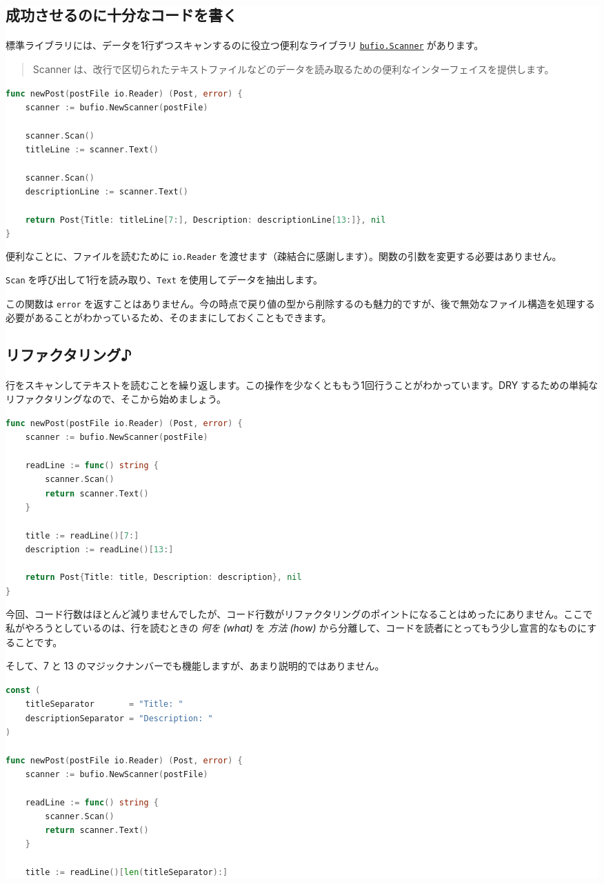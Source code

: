 ## 成功させるのに十分なコードを書く

標準ライブラリには、データを1行ずつスキャンするのに役立つ便利なライブラリ [`bufio.Scanner`](https://golang.org/pkg/bufio/#Scanner) があります。

> Scanner は、改行で区切られたテキストファイルなどのデータを読み取るための便利なインターフェイスを提供します。

```go
func newPost(postFile io.Reader) (Post, error) {
	scanner := bufio.NewScanner(postFile)

	scanner.Scan()
	titleLine := scanner.Text()

	scanner.Scan()
	descriptionLine := scanner.Text()

	return Post{Title: titleLine[7:], Description: descriptionLine[13:]}, nil
}
```

便利なことに、ファイルを読むために `io.Reader` を渡せます（疎結合に感謝します）。関数の引数を変更する必要はありません。

`Scan` を呼び出して1行を読み取り、`Text` を使用してデータを抽出します。

この関数は `error` を返すことはありません。今の時点で戻り値の型から削除するのも魅力的ですが、後で無効なファイル構造を処理する必要があることがわかっているため、そのままにしておくこともできます。

## リファクタリング♪

行をスキャンしてテキストを読むことを繰り返します。この操作を少なくとももう1回行うことがわかっています。DRY するための単純なリファクタリングなので、そこから始めましょう。

```go
func newPost(postFile io.Reader) (Post, error) {
	scanner := bufio.NewScanner(postFile)

	readLine := func() string {
		scanner.Scan()
		return scanner.Text()
	}

	title := readLine()[7:]
	description := readLine()[13:]

	return Post{Title: title, Description: description}, nil
}
```

今回、コード行数はほとんど減りませんでしたが、コード行数がリファクタリングのポイントになることはめったにありません。ここで私がやろうとしているのは、行を読むときの _何を (what)_ を _方法 (how)_ から分離して、コードを読者にとってもう少し宣言的なものにすることです。

そして、7 と 13 のマジックナンバーでも機能しますが、あまり説明的ではありません。

```go
const (
	titleSeparator       = "Title: "
	descriptionSeparator = "Description: "
)

func newPost(postFile io.Reader) (Post, error) {
	scanner := bufio.NewScanner(postFile)

	readLine := func() string {
		scanner.Scan()
		return scanner.Text()
	}

	title := readLine()[len(titleSeparator):]
```